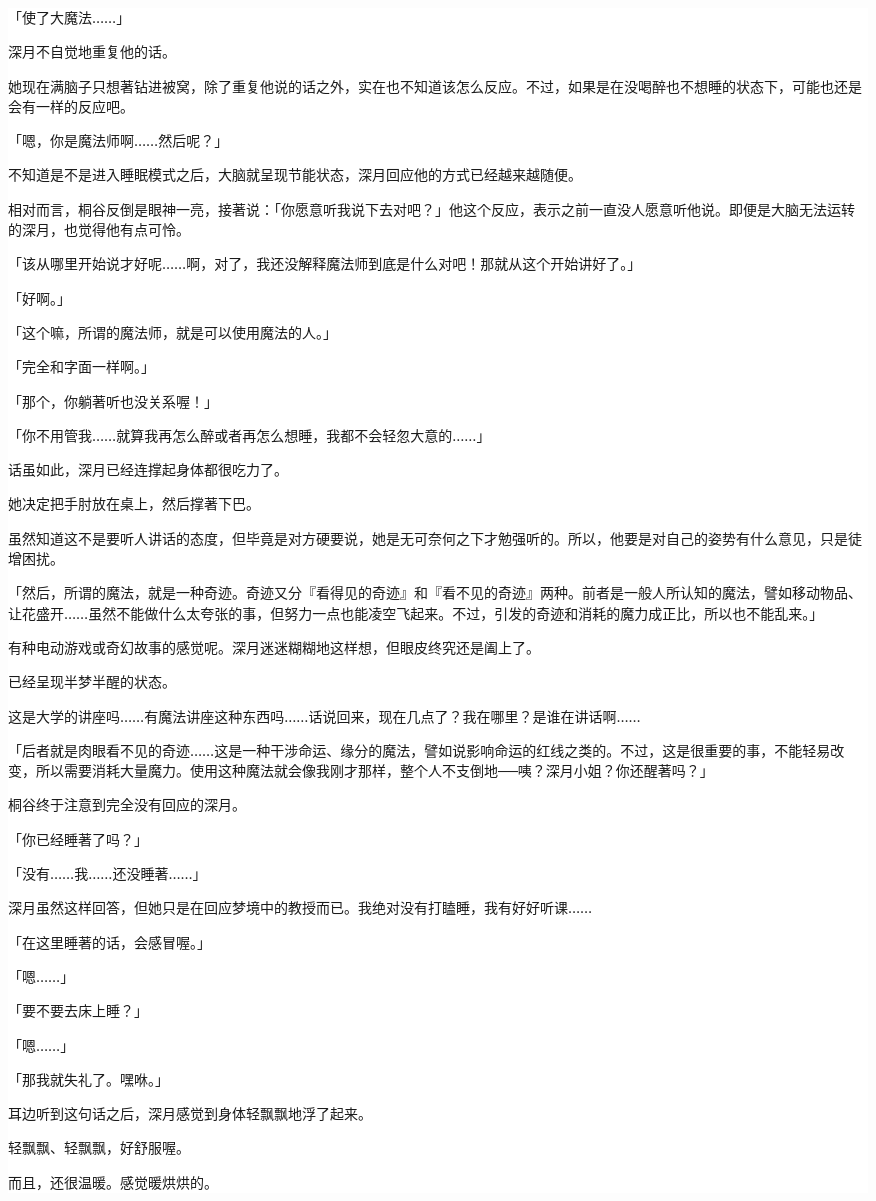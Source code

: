 「使了大魔法……」

深月不自觉地重复他的话。

她现在满脑子只想著钻进被窝，除了重复他说的话之外，实在也不知道该怎么反应。不过，如果是在没喝醉也不想睡的状态下，可能也还是会有一样的反应吧。

「嗯，你是魔法师啊……然后呢？」

不知道是不是进入睡眠模式之后，大脑就呈现节能状态，深月回应他的方式已经越来越随便。

相对而言，桐谷反倒是眼神一亮，接著说：「你愿意听我说下去对吧？」他这个反应，表示之前一直没人愿意听他说。即便是大脑无法运转的深月，也觉得他有点可怜。

「该从哪里开始说才好呢……啊，对了，我还没解释魔法师到底是什么对吧！那就从这个开始讲好了。」

「好啊。」

「这个嘛，所谓的魔法师，就是可以使用魔法的人。」

「完全和字面一样啊。」

「那个，你躺著听也没关系喔！」

「你不用管我……就算我再怎么醉或者再怎么想睡，我都不会轻忽大意的……」

话虽如此，深月已经连撑起身体都很吃力了。

她决定把手肘放在桌上，然后撑著下巴。

虽然知道这不是要听人讲话的态度，但毕竟是对方硬要说，她是无可奈何之下才勉强听的。所以，他要是对自己的姿势有什么意见，只是徒增困扰。

「然后，所谓的魔法，就是一种奇迹。奇迹又分『看得见的奇迹』和『看不见的奇迹』两种。前者是一般人所认知的魔法，譬如移动物品、让花盛开……虽然不能做什么太夸张的事，但努力一点也能凌空飞起来。不过，引发的奇迹和消耗的魔力成正比，所以也不能乱来。」

有种电动游戏或奇幻故事的感觉呢。深月迷迷糊糊地这样想，但眼皮终究还是阖上了。

已经呈现半梦半醒的状态。

这是大学的讲座吗……有魔法讲座这种东西吗……话说回来，现在几点了？我在哪里？是谁在讲话啊……

「后者就是肉眼看不见的奇迹……这是一种干涉命运、缘分的魔法，譬如说影响命运的红线之类的。不过，这是很重要的事，不能轻易改变，所以需要消耗大量魔力。使用这种魔法就会像我刚才那样，整个人不支倒地──咦？深月小姐？你还醒著吗？」

桐谷终于注意到完全没有回应的深月。

「你已经睡著了吗？」

「没有……我……还没睡著……」

深月虽然这样回答，但她只是在回应梦境中的教授而已。我绝对没有打瞌睡，我有好好听课……

「在这里睡著的话，会感冒喔。」

「嗯……」

「要不要去床上睡？」

「嗯……」

「那我就失礼了。嘿咻。」

耳边听到这句话之后，深月感觉到身体轻飘飘地浮了起来。

轻飘飘、轻飘飘，好舒服喔。

而且，还很温暖。感觉暖烘烘的。
